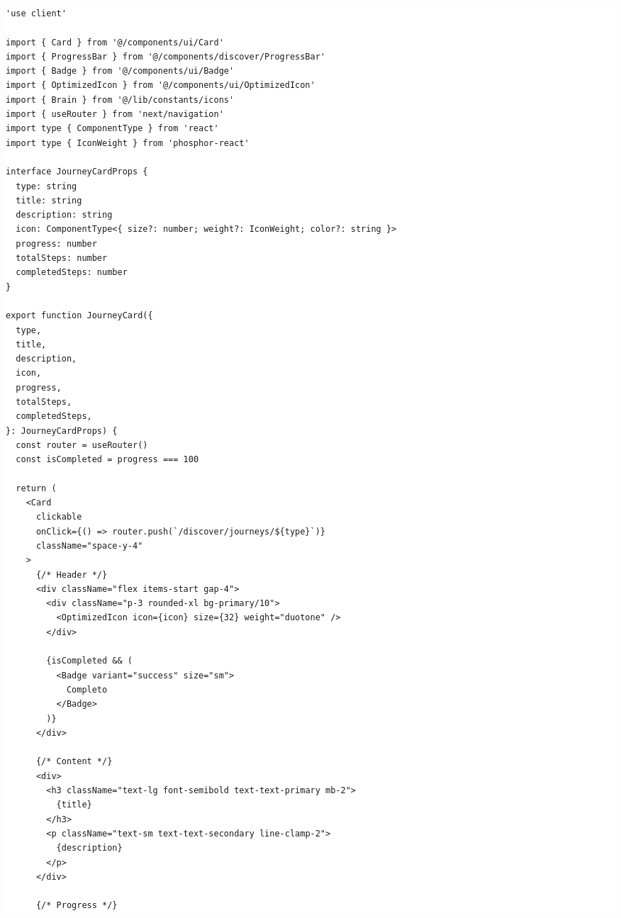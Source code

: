 ```
'use client'

import { Card } from '@/components/ui/Card'
import { ProgressBar } from '@/components/discover/ProgressBar'
import { Badge } from '@/components/ui/Badge'
import { OptimizedIcon } from '@/components/ui/OptimizedIcon'
import { Brain } from '@/lib/constants/icons'
import { useRouter } from 'next/navigation'
import type { ComponentType } from 'react'
import type { IconWeight } from 'phosphor-react'

interface JourneyCardProps {
  type: string
  title: string
  description: string
  icon: ComponentType<{ size?: number; weight?: IconWeight; color?: string }>
  progress: number
  totalSteps: number
  completedSteps: number
}

export function JourneyCard({
  type,
  title,
  description,
  icon,
  progress,
  totalSteps,
  completedSteps,
}: JourneyCardProps) {
  const router = useRouter()
  const isCompleted = progress === 100

  return (
    <Card
      clickable
      onClick={() => router.push(`/discover/journeys/${type}`)}
      className="space-y-4"
    >
      {/* Header */}
      <div className="flex items-start gap-4">
        <div className="p-3 rounded-xl bg-primary/10">
          <OptimizedIcon icon={icon} size={32} weight="duotone" />
        </div>
        
        {isCompleted && (
          <Badge variant="success" size="sm">
            Completo
          </Badge>
        )}
      </div>

      {/* Content */}
      <div>
        <h3 className="text-lg font-semibold text-text-primary mb-2">
          {title}
        </h3>
        <p className="text-sm text-text-secondary line-clamp-2">
          {description}
        </p>
      </div>

      {/* Progress */}
```